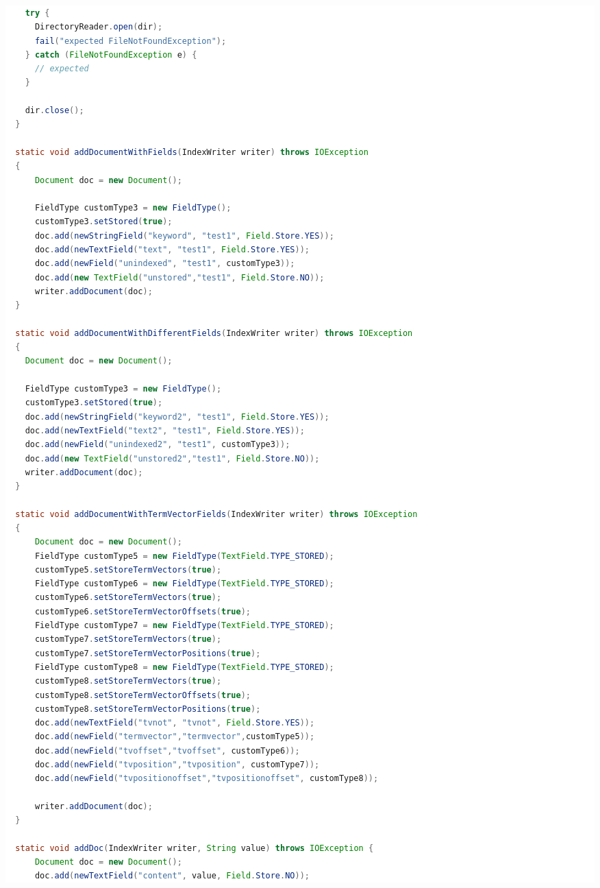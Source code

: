 ```java
    try {
      DirectoryReader.open(dir);
      fail("expected FileNotFoundException");
    } catch (FileNotFoundException e) {
      // expected
    }
    
    dir.close();
  }

  static void addDocumentWithFields(IndexWriter writer) throws IOException
  {
      Document doc = new Document();
      
      FieldType customType3 = new FieldType();
      customType3.setStored(true);
      doc.add(newStringField("keyword", "test1", Field.Store.YES));
      doc.add(newTextField("text", "test1", Field.Store.YES));
      doc.add(newField("unindexed", "test1", customType3));
      doc.add(new TextField("unstored","test1", Field.Store.NO));
      writer.addDocument(doc);
  }

  static void addDocumentWithDifferentFields(IndexWriter writer) throws IOException
  {
    Document doc = new Document();
    
    FieldType customType3 = new FieldType();
    customType3.setStored(true);
    doc.add(newStringField("keyword2", "test1", Field.Store.YES));
    doc.add(newTextField("text2", "test1", Field.Store.YES));
    doc.add(newField("unindexed2", "test1", customType3));
    doc.add(new TextField("unstored2","test1", Field.Store.NO));
    writer.addDocument(doc);
  }

  static void addDocumentWithTermVectorFields(IndexWriter writer) throws IOException
  {
      Document doc = new Document();
      FieldType customType5 = new FieldType(TextField.TYPE_STORED);
      customType5.setStoreTermVectors(true);
      FieldType customType6 = new FieldType(TextField.TYPE_STORED);
      customType6.setStoreTermVectors(true);
      customType6.setStoreTermVectorOffsets(true);
      FieldType customType7 = new FieldType(TextField.TYPE_STORED);
      customType7.setStoreTermVectors(true);
      customType7.setStoreTermVectorPositions(true);
      FieldType customType8 = new FieldType(TextField.TYPE_STORED);
      customType8.setStoreTermVectors(true);
      customType8.setStoreTermVectorOffsets(true);
      customType8.setStoreTermVectorPositions(true);
      doc.add(newTextField("tvnot", "tvnot", Field.Store.YES));
      doc.add(newField("termvector","termvector",customType5));
      doc.add(newField("tvoffset","tvoffset", customType6));
      doc.add(newField("tvposition","tvposition", customType7));
      doc.add(newField("tvpositionoffset","tvpositionoffset", customType8));
      
      writer.addDocument(doc);
  }
  
  static void addDoc(IndexWriter writer, String value) throws IOException {
      Document doc = new Document();
      doc.add(newTextField("content", value, Field.Store.NO));
```